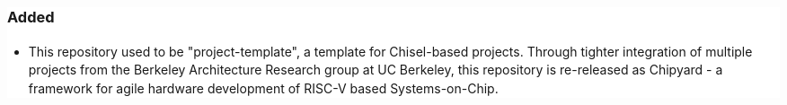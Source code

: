 ### Added

* This repository used to be "project-template", a template for Chisel-based projects. Through tighter integration of multiple projects from the Berkeley Architecture Research group at UC Berkeley, this repository is re-released as Chipyard - a framework for agile hardware development of RISC-V based Systems-on-Chip.
